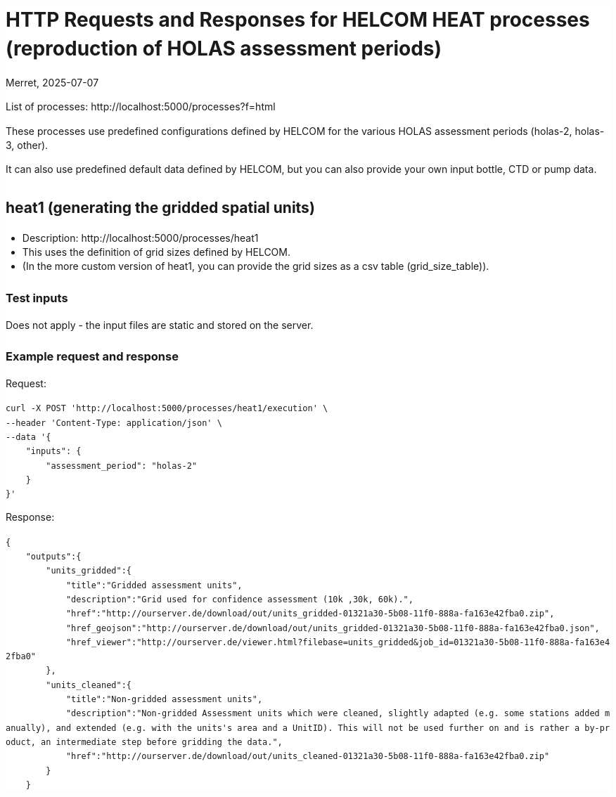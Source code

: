 # HTTP Requests and Responses for HELCOM HEAT processes (reproduction of HOLAS assessment periods)

Merret, 2025-07-07

List of processes: http://localhost:5000/processes?f=html

These processes use predefined configurations defined by HELCOM for the various HOLAS assessment periods (holas-2, holas-3, other).

It can also use predefined default data defined by HELCOM, but you can also provide your own input bottle, CTD or pump data.


## heat1 (generating the gridded spatial units)

* Description: http://localhost:5000/processes/heat1
* This uses the definition of grid sizes defined by HELCOM.
* (In the more custom version of heat1, you can provide the grid sizes as a csv table (grid_size_table)).


### Test inputs

Does not apply - the input files are static and stored on the server.


### Example request and response

Request:

```
curl -X POST 'http://localhost:5000/processes/heat1/execution' \
--header 'Content-Type: application/json' \
--data '{
    "inputs": {
        "assessment_period": "holas-2"
    }
}'
```

Response:

```
{
    "outputs":{
        "units_gridded":{
            "title":"Gridded assessment units",
            "description":"Grid used for confidence assessment (10k ,30k, 60k).",
            "href":"http://ourserver.de/download/out/units_gridded-01321a30-5b08-11f0-888a-fa163e42fba0.zip",
            "href_geojson":"http://ourserver.de/download/out/units_gridded-01321a30-5b08-11f0-888a-fa163e42fba0.json",
            "href_viewer":"http://ourserver.de/viewer.html?filebase=units_gridded&job_id=01321a30-5b08-11f0-888a-fa163e42fba0"
        },
        "units_cleaned":{
            "title":"Non-gridded assessment units",
            "description":"Non-gridded Assessment units which were cleaned, slightly adapted (e.g. some stations added manually), and extended (e.g. with the units's area and a UnitID). This will not be used further on and is rather a by-product, an intermediate step before gridding the data.",
            "href":"http://ourserver.de/download/out/units_cleaned-01321a30-5b08-11f0-888a-fa163e42fba0.zip"
        }
    }
```
